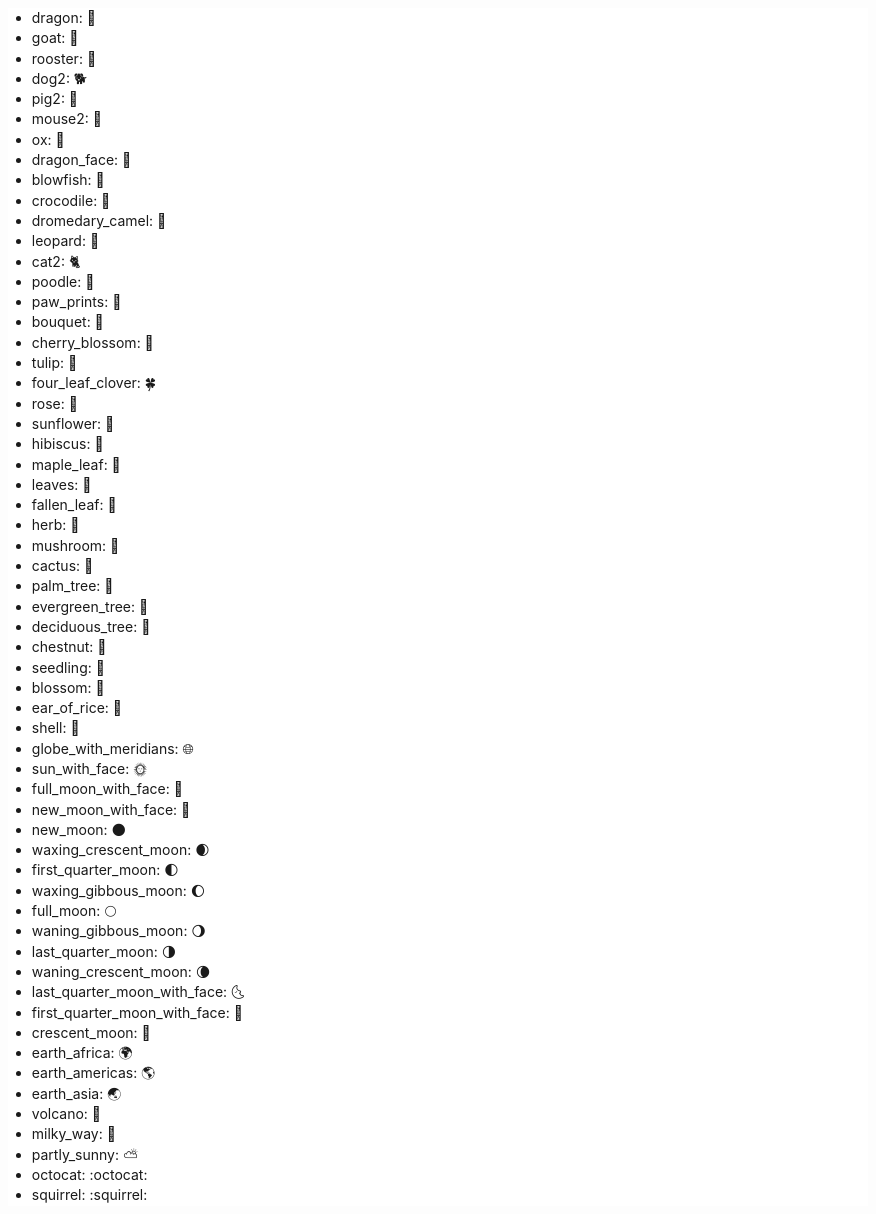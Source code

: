 - dragon: :dragon:
- goat: :goat:
- rooster: :rooster:
- dog2: :dog2:
- pig2: :pig2:
- mouse2: :mouse2:
- ox: :ox:
- dragon_face: :dragon_face:
- blowfish: :blowfish:
- crocodile: :crocodile:
- dromedary_camel: :dromedary_camel:
- leopard: :leopard:
- cat2: :cat2:
- poodle: :poodle:
- paw_prints: :paw_prints:
- bouquet: :bouquet:
- cherry_blossom: :cherry_blossom:
- tulip: :tulip:
- four_leaf_clover: :four_leaf_clover:
- rose: :rose:
- sunflower: :sunflower:
- hibiscus: :hibiscus:
- maple_leaf: :maple_leaf:
- leaves: :leaves:
- fallen_leaf: :fallen_leaf:
- herb: :herb:
- mushroom: :mushroom:
- cactus: :cactus:
- palm_tree: :palm_tree:
- evergreen_tree: :evergreen_tree:
- deciduous_tree: :deciduous_tree:
- chestnut: :chestnut:
- seedling: :seedling:
- blossom: :blossom:
- ear_of_rice: :ear_of_rice:
- shell: :shell:
- globe_with_meridians: :globe_with_meridians:
- sun_with_face: :sun_with_face:
- full_moon_with_face: :full_moon_with_face:
- new_moon_with_face: :new_moon_with_face:
- new_moon: :new_moon:
- waxing_crescent_moon: :waxing_crescent_moon:
- first_quarter_moon: :first_quarter_moon:
- waxing_gibbous_moon: :waxing_gibbous_moon:
- full_moon: :full_moon:
- waning_gibbous_moon: :waning_gibbous_moon:
- last_quarter_moon: :last_quarter_moon:
- waning_crescent_moon: :waning_crescent_moon:
- last_quarter_moon_with_face: :last_quarter_moon_with_face:
- first_quarter_moon_with_face: :first_quarter_moon_with_face:
- crescent_moon: :crescent_moon:
- earth_africa: :earth_africa:
- earth_americas: :earth_americas:
- earth_asia: :earth_asia:
- volcano: :volcano:
- milky_way: :milky_way:
- partly_sunny: :partly_sunny:
- octocat: :octocat:
- squirrel: :squirrel:
